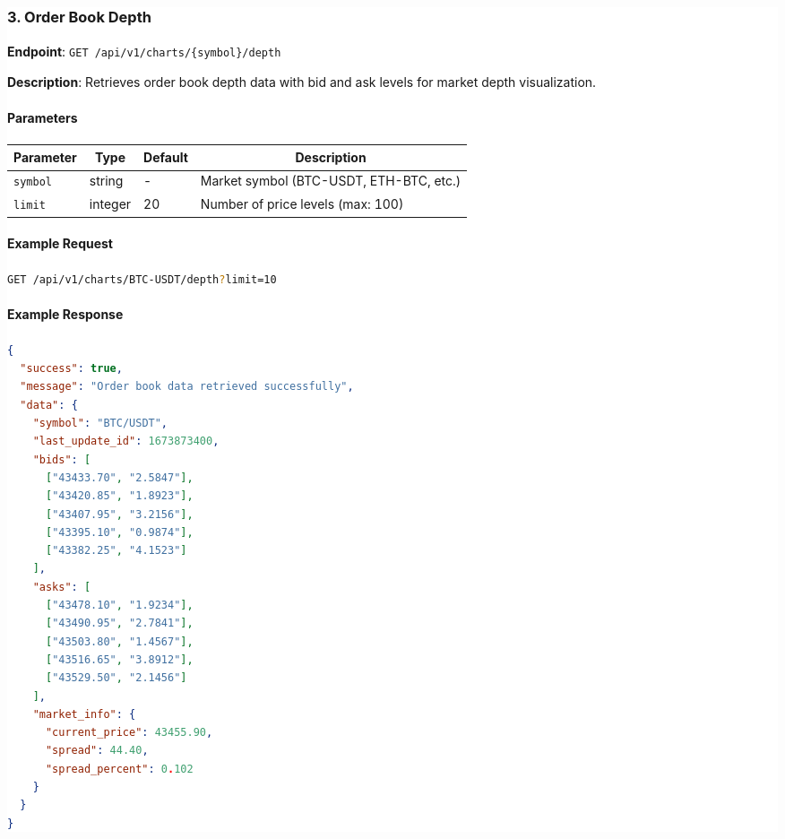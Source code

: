 
### 3. Order Book Depth

**Endpoint**: `GET /api/v1/charts/{symbol}/depth`

**Description**: Retrieves order book depth data with bid and ask levels for market depth visualization.

#### Parameters

| Parameter | Type | Default | Description |
|-----------|------|---------|-------------|
| `symbol` | string | - | Market symbol (BTC-USDT, ETH-BTC, etc.) |
| `limit` | integer | 20 | Number of price levels (max: 100) |

#### Example Request

```bash
GET /api/v1/charts/BTC-USDT/depth?limit=10
```

#### Example Response

```json
{
  "success": true,
  "message": "Order book data retrieved successfully",
  "data": {
    "symbol": "BTC/USDT",
    "last_update_id": 1673873400,
    "bids": [
      ["43433.70", "2.5847"],
      ["43420.85", "1.8923"],
      ["43407.95", "3.2156"],
      ["43395.10", "0.9874"],
      ["43382.25", "4.1523"]
    ],
    "asks": [
      ["43478.10", "1.9234"],
      ["43490.95", "2.7841"],
      ["43503.80", "1.4567"],
      ["43516.65", "3.8912"],
      ["43529.50", "2.1456"]
    ],
    "market_info": {
      "current_price": 43455.90,
      "spread": 44.40,
      "spread_percent": 0.102
    }
  }
}
```
